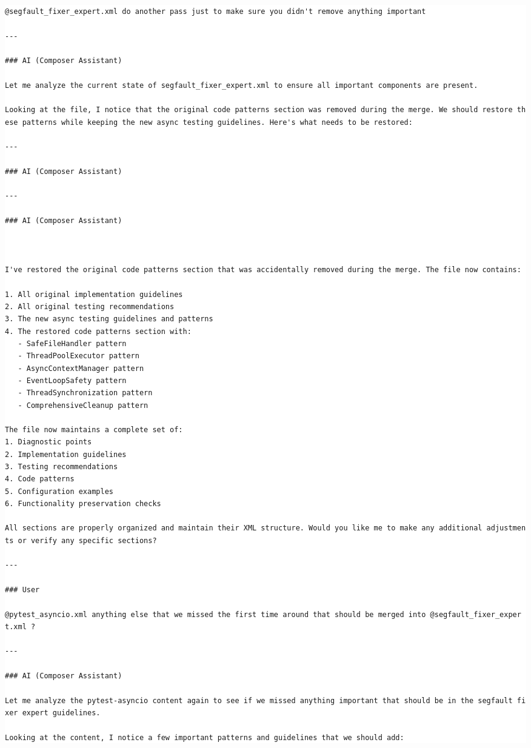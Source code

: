 ```
@segfault_fixer_expert.xml do another pass just to make sure you didn't remove anything important

---

### AI (Composer Assistant)

Let me analyze the current state of segfault_fixer_expert.xml to ensure all important components are present.

Looking at the file, I notice that the original code patterns section was removed during the merge. We should restore these patterns while keeping the new async testing guidelines. Here's what needs to be restored:

---

### AI (Composer Assistant)

---

### AI (Composer Assistant)



I've restored the original code patterns section that was accidentally removed during the merge. The file now contains:

1. All original implementation guidelines
2. All original testing recommendations
3. The new async testing guidelines and patterns
4. The restored code patterns section with:
   - SafeFileHandler pattern
   - ThreadPoolExecutor pattern
   - AsyncContextManager pattern
   - EventLoopSafety pattern
   - ThreadSynchronization pattern
   - ComprehensiveCleanup pattern

The file now maintains a complete set of:
1. Diagnostic points
2. Implementation guidelines
3. Testing recommendations
4. Code patterns
5. Configuration examples
6. Functionality preservation checks

All sections are properly organized and maintain their XML structure. Would you like me to make any additional adjustments or verify any specific sections?

---

### User

@pytest_asyncio.xml anything else that we missed the first time around that should be merged into @segfault_fixer_expert.xml ?

---

### AI (Composer Assistant)

Let me analyze the pytest-asyncio content again to see if we missed anything important that should be in the segfault fixer expert guidelines.

Looking at the content, I notice a few important patterns and guidelines that we should add:
```